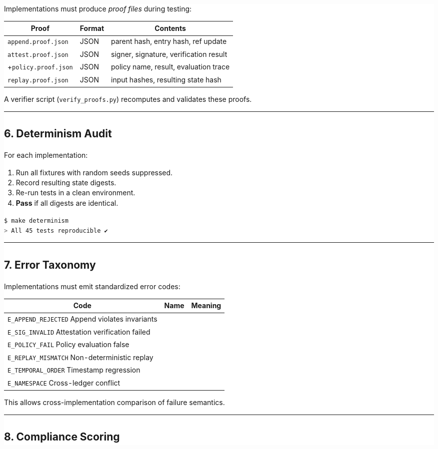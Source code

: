 Implementations must produce *proof files* during testing:

| **Proof** | **Format** | **Contents** |
|--------|---------|-----------|
| `append.proof.json` | JSON | parent hash, entry hash, ref update |
| `attest.proof.json` | JSON | signer, signature, verification result |
| +`policy.proof.json` | JSON | policy name, result, evaluation trace |
| `replay.proof.json` | JSON | input hashes, resulting state hash |

A verifier script (`verify_proofs.py`) recomputes and validates these proofs.

---

## 6. Determinism Audit

For each implementation:

1. Run all fixtures with random seeds suppressed.  
2. Record resulting state digests.  
3. Re-run tests in a clean environment.  
4. **Pass** if all digests are identical.

```bash
$ make determinism
> All 45 tests reproducible ✔
```

---

## 7. Error Taxonomy

Implementations must emit standardized error codes:

| **Code** |	**Name** |	**Meaning** |
|----------|-----------|--------------|
| `E_APPEND_REJECTED`	Append violates invariants |
| `E_SIG_INVALID`	Attestation verification failed	|
| `E_POLICY_FAIL`	Policy evaluation false	|
| `E_REPLAY_MISMATCH`	Non-deterministic replay |
| `E_TEMPORAL_ORDER`	Timestamp regression |	
| `E_NAMESPACE`	Cross-ledger conflict |

This allows cross-implementation comparison of failure semantics.

---

## 8. Compliance Scoring

